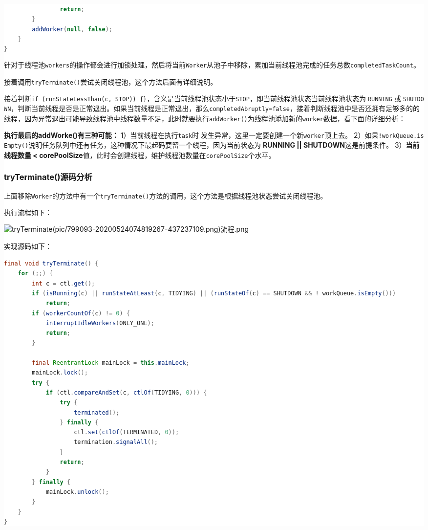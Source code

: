 ```java
                return;
        }
        addWorker(null, false);
    }
}
```

针对于线程池`workers`的操作都会进行加锁处理，然后将当前`Worker`从池子中移除，累加当前线程池完成的任务总数`completedTaskCount`。

接着调用`tryTerminate()`尝试关闭线程池，这个方法后面有详细说明。

接着判断`if (runStateLessThan(c, STOP)) {}`，含义是当前线程池状态小于`STOP`，即当前线程池状态当前线程池状态为 `RUNNING` 或 `SHUTDOWN`，判断当前线程是否是正常退出。如果当前线程是正常退出，那么`completedAbruptly=false`，接着判断线程池中是否还拥有足够多的的线程，因为异常退出可能导致线程池中线程数量不足，此时就要执行`addWorker()`为线程池添加新的`worker`数据，看下面的详细分析：

**执行最后的addWorke()有三种可能：**
1）当前线程在执行`task`时 发生异常，这里一定要创建一个新`worker`顶上去。
2）如果`!workQueue.isEmpty()`说明任务队列中还有任务，这种情况下最起码要留一个线程，因为当前状态为 **RUNNING || SHUTDOWN**这是前提条件。
3）**当前线程数量 < corePoolSize**值，此时会创建线程，维护线程池数量在`corePoolSize`个水平。

### tryTerminate()源码分析

上面移除`Worker`的方法中有一个`tryTerminate()`方法的调用，这个方法是根据线程池状态尝试关闭线程池。

执行流程如下：

![tryTerminate(pic/799093-20200524074819267-437237109.png)流程.png](https://img2020.cnblogs.com/other/799093/202005/799093-20200524074819267-437237109.png)

实现源码如下：

```java
final void tryTerminate() {
    for (;;) {
        int c = ctl.get();
        if (isRunning(c) || runStateAtLeast(c, TIDYING) || (runStateOf(c) == SHUTDOWN && ! workQueue.isEmpty()))
            return;
        if (workerCountOf(c) != 0) {
            interruptIdleWorkers(ONLY_ONE);
            return;
        }

        final ReentrantLock mainLock = this.mainLock;
        mainLock.lock();
        try {
            if (ctl.compareAndSet(c, ctlOf(TIDYING, 0))) {
                try {
                    terminated();
                } finally {
                    ctl.set(ctlOf(TERMINATED, 0));
                    termination.signalAll();
                }
                return;
            }
        } finally {
            mainLock.unlock();
        }
    }
}
```
